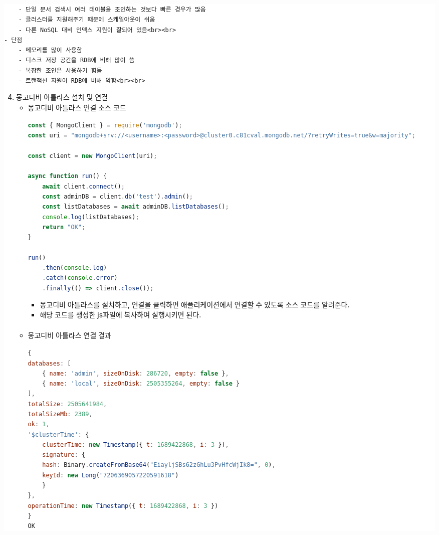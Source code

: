         - 단일 문서 검색시 여러 테이블을 조인하는 것보다 빠른 경우가 많음
        - 클러스터를 지원해주기 때문에 스케일아웃이 쉬움
        - 다른 NoSQL 대비 인덱스 지원이 잘되어 있음<br><br>
    - 단점
        - 메모리를 많이 사용함
        - 디스크 저장 공간을 RDB에 비해 많이 씀
        - 복잡한 조인은 사용하기 힘듬
        - 트랜잭션 지원이 RDB에 비해 약함<br><br>
4. 몽고디비 아틀라스 설치 및 연결
    - 몽고디비 아틀라스 연결 소스 코드
        ```js
        const { MongoClient } = require('mongodb');
        const uri = "mongodb+srv://<username>:<password>@cluster0.c81cval.mongodb.net/?retryWrites=true&w=majority";

        const client = new MongoClient(uri);

        async function run() {
            await client.connect();
            const adminDB = client.db('test').admin();
            const listDatabases = await adminDB.listDatabases();
            console.log(listDatabases);
            return "OK";
        }

        run()
            .then(console.log)
            .catch(console.error)
            .finally(() => client.close());
        ```
        - 몽고디비 아틀라스를 설치하고, 연결을 클릭하면 애플리케이션에서 연결할 수 있도록 소스 코드를 알려준다.
        - 해당 코드를 생성한 js파일에 복사하여 실행시키면 된다.<br><br>
    - 몽고디비 아틀라스 연결 결과
        ```js
        {
        databases: [
            { name: 'admin', sizeOnDisk: 286720, empty: false },
            { name: 'local', sizeOnDisk: 2505355264, empty: false }
        ],
        totalSize: 2505641984,
        totalSizeMb: 2389,
        ok: 1,
        '$clusterTime': {
            clusterTime: new Timestamp({ t: 1689422868, i: 3 }),
            signature: {
            hash: Binary.createFromBase64("EiayljSBs62zGhLu3PvHfcWjIk8=", 0),
            keyId: new Long("7206369057220591618")
            }
        },
        operationTime: new Timestamp({ t: 1689422868, i: 3 })
        }
        OK
        ```
